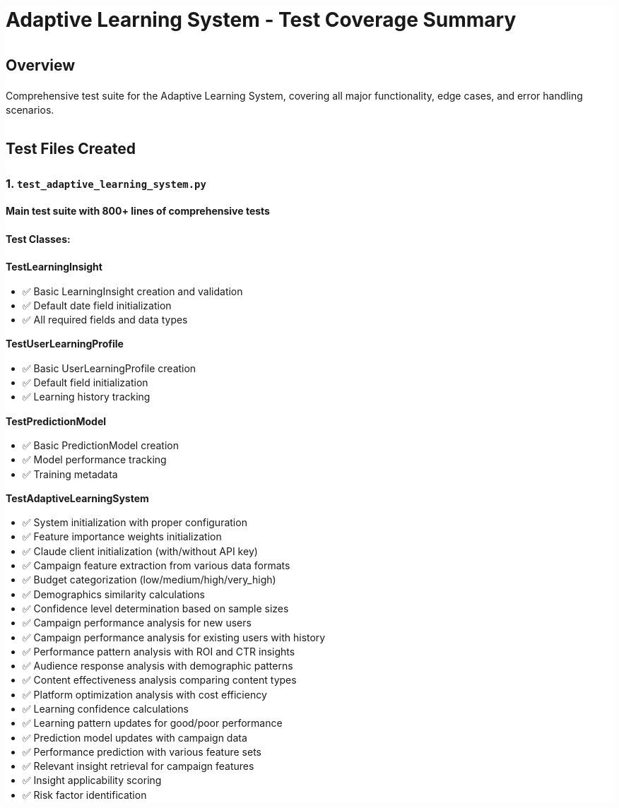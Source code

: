 # Adaptive Learning System - Test Coverage Summary

## Overview

Comprehensive test suite for the Adaptive Learning System, covering all major functionality, edge cases, and error handling scenarios.

## Test Files Created

### 1. `test_adaptive_learning_system.py`
**Main test suite with 800+ lines of comprehensive tests**

#### Test Classes:

**TestLearningInsight**
- ✅ Basic LearningInsight creation and validation
- ✅ Default date field initialization
- ✅ All required fields and data types

**TestUserLearningProfile** 
- ✅ Basic UserLearningProfile creation
- ✅ Default field initialization
- ✅ Learning history tracking

**TestPredictionModel**
- ✅ Basic PredictionModel creation
- ✅ Model performance tracking
- ✅ Training metadata

**TestAdaptiveLearningSystem**
- ✅ System initialization with proper configuration
- ✅ Feature importance weights initialization 
- ✅ Claude client initialization (with/without API key)
- ✅ Campaign feature extraction from various data formats
- ✅ Budget categorization (low/medium/high/very_high)
- ✅ Demographics similarity calculations
- ✅ Confidence level determination based on sample sizes
- ✅ Campaign performance analysis for new users
- ✅ Campaign performance analysis for existing users with history
- ✅ Performance pattern analysis with ROI and CTR insights
- ✅ Audience response analysis with demographic patterns
- ✅ Content effectiveness analysis comparing content types
- ✅ Platform optimization analysis with cost efficiency
- ✅ Learning confidence calculations
- ✅ Learning pattern updates for good/poor performance
- ✅ Prediction model updates with campaign data
- ✅ Performance prediction with various feature sets
- ✅ Relevant insight retrieval for campaign features
- ✅ Insight applicability scoring
- ✅ Risk factor identification
